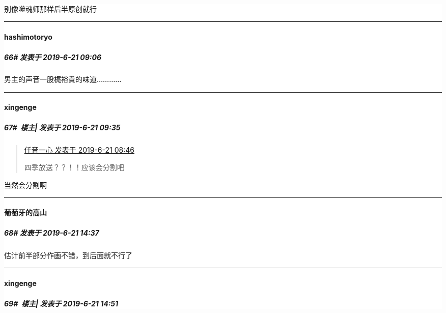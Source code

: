


别像噬魂师那样后半原创就行







-----

####  hashimotoryo  
##### 66#       发表于 2019-6-21 09:06




男主的声音一股梶裕貴的味道…………







-----

####  xingenge  
##### 67#         楼主| 发表于 2019-6-21 09:35



<blockquote><a href="httphttps://bbs.saraba1st.com/2b/forum.php?mod=redirect&amp;goto=findpost&amp;pid=44214373&amp;ptid=1789621" target="_blank">仟音一心 发表于 2019-6-21 08:46</a>

四季放送？？！！应该会分割吧</blockquote>
当然会分割啊







-----

####  葡萄牙的高山  
##### 68#       发表于 2019-6-21 14:37




估计前半部分作画不错，到后面就不行了







-----

####  xingenge  
##### 69#         楼主| 发表于 2019-6-21 14:51




